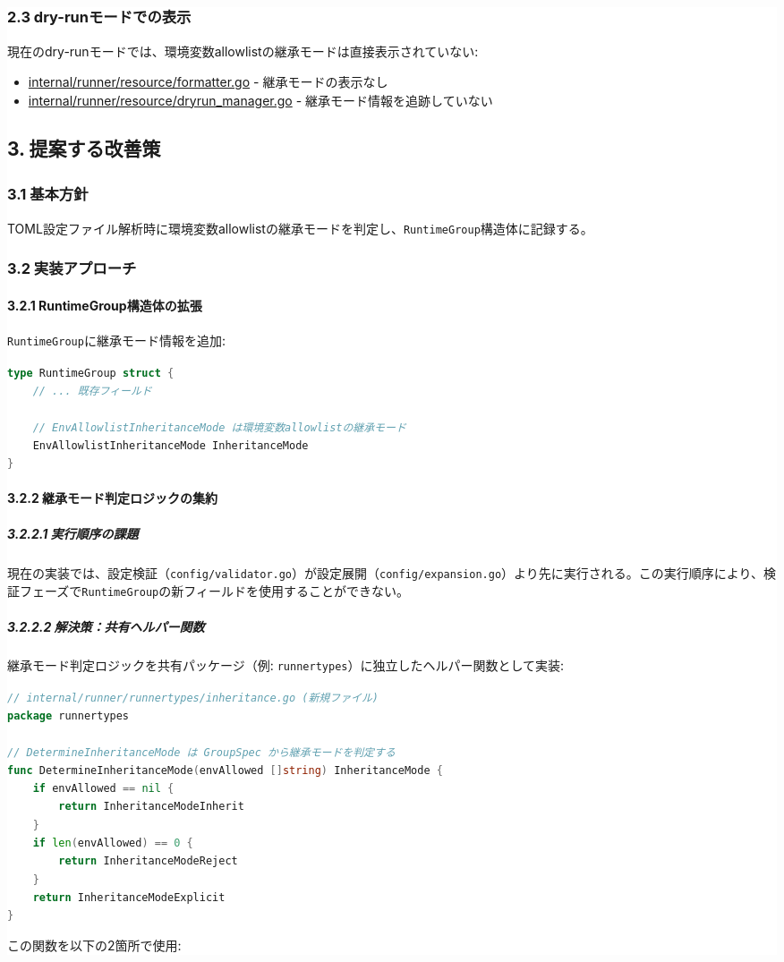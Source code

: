 ### 2.3 dry-runモードでの表示
現在のdry-runモードでは、環境変数allowlistの継承モードは直接表示されていない:
- [internal/runner/resource/formatter.go](../../internal/runner/resource/formatter.go) - 継承モードの表示なし
- [internal/runner/resource/dryrun_manager.go](../../internal/runner/resource/dryrun_manager.go) - 継承モード情報を追跡していない

## 3. 提案する改善策

### 3.1 基本方針
TOML設定ファイル解析時に環境変数allowlistの継承モードを判定し、`RuntimeGroup`構造体に記録する。

### 3.2 実装アプローチ

#### 3.2.1 RuntimeGroup構造体の拡張
`RuntimeGroup`に継承モード情報を追加:

```go
type RuntimeGroup struct {
    // ... 既存フィールド

    // EnvAllowlistInheritanceMode は環境変数allowlistの継承モード
    EnvAllowlistInheritanceMode InheritanceMode
}
```

#### 3.2.2 継承モード判定ロジックの集約

##### 3.2.2.1 実行順序の課題
現在の実装では、設定検証（`config/validator.go`）が設定展開（`config/expansion.go`）より先に実行される。この実行順序により、検証フェーズで`RuntimeGroup`の新フィールドを使用することができない。

##### 3.2.2.2 解決策：共有ヘルパー関数
継承モード判定ロジックを共有パッケージ（例: `runnertypes`）に独立したヘルパー関数として実装:

```go
// internal/runner/runnertypes/inheritance.go (新規ファイル)
package runnertypes

// DetermineInheritanceMode は GroupSpec から継承モードを判定する
func DetermineInheritanceMode(envAllowed []string) InheritanceMode {
    if envAllowed == nil {
        return InheritanceModeInherit
    }
    if len(envAllowed) == 0 {
        return InheritanceModeReject
    }
    return InheritanceModeExplicit
}
```

この関数を以下の2箇所で使用:

